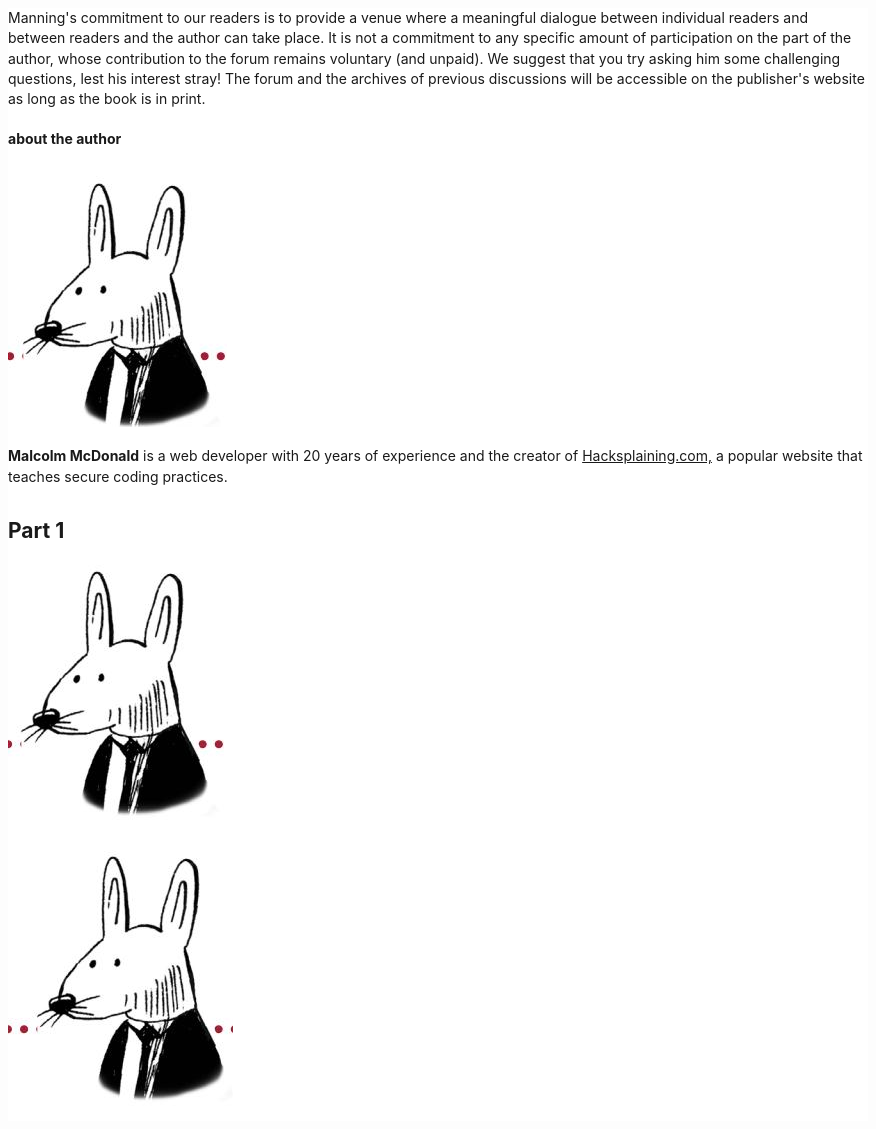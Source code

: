Manning's commitment to our readers is to provide a venue where a meaningful dialogue between individual readers and between readers and the author can take place. It is not a commitment to any specific amount of participation on the part of the author, whose contribution to the forum remains voluntary (and unpaid). We suggest that you try asking him some challenging questions, lest his interest stray! The forum and the archives of previous discussions will be accessible on the publisher's website as long as the book is in print.

#### about the author

![](_page_21_Picture_1.jpeg)

<span id="page-21-0"></span>**Malcolm McDonald** is a web developer with 20 years of experience and the creator of [Hacksplaining.com,](http://Hacksplaining.com) a popular website that teaches secure coding practices.

## <span id="page-23-0"></span>**Part 1**

![](_page_23_Picture_1.jpeg)

![](_page_25_Picture_1.jpeg)

